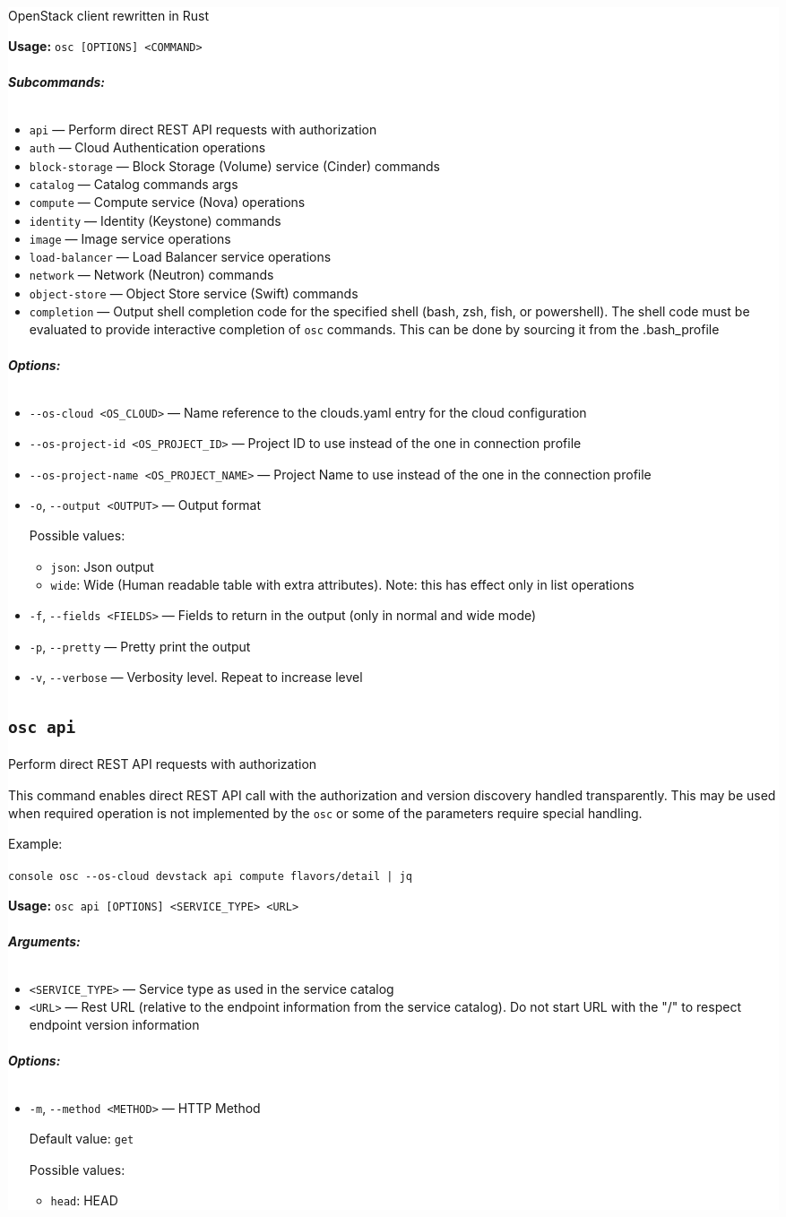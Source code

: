 OpenStack client rewritten in Rust

**Usage:** `osc [OPTIONS] <COMMAND>`

###### **Subcommands:**

* `api` — Perform direct REST API requests with authorization
* `auth` — Cloud Authentication operations
* `block-storage` — Block Storage (Volume) service (Cinder) commands
* `catalog` — Catalog commands args
* `compute` — Compute service (Nova) operations
* `identity` — Identity (Keystone) commands
* `image` — Image service operations
* `load-balancer` — Load Balancer service operations
* `network` — Network (Neutron) commands
* `object-store` — Object Store service (Swift) commands
* `completion` — Output shell completion code for the specified shell (bash, zsh, fish, or powershell). The shell code must be evaluated to provide interactive completion of `osc` commands.  This can be done by sourcing it from the .bash_profile

###### **Options:**

* `--os-cloud <OS_CLOUD>` — Name reference to the clouds.yaml entry for the cloud configuration
* `--os-project-id <OS_PROJECT_ID>` — Project ID to use instead of the one in connection profile
* `--os-project-name <OS_PROJECT_NAME>` — Project Name to use instead of the one in the connection profile
* `-o`, `--output <OUTPUT>` — Output format

  Possible values:
  - `json`:
    Json output
  - `wide`:
    Wide (Human readable table with extra attributes). Note: this has effect only in list operations

* `-f`, `--fields <FIELDS>` — Fields to return in the output (only in normal and wide mode)
* `-p`, `--pretty` — Pretty print the output
* `-v`, `--verbose` — Verbosity level. Repeat to increase level



## `osc api`

Perform direct REST API requests with authorization

This command enables direct REST API call with the authorization and version discovery handled transparently. This may be used when required operation is not implemented by the `osc` or some of the parameters require special handling.

Example:

```console osc --os-cloud devstack api compute flavors/detail | jq ```

**Usage:** `osc api [OPTIONS] <SERVICE_TYPE> <URL>`

###### **Arguments:**

* `<SERVICE_TYPE>` — Service type as used in the service catalog
* `<URL>` — Rest URL (relative to the endpoint information from the service catalog). Do not start URL with the "/" to respect endpoint version information

###### **Options:**

* `-m`, `--method <METHOD>` — HTTP Method

  Default value: `get`

  Possible values:
  - `head`:
    HEAD
```